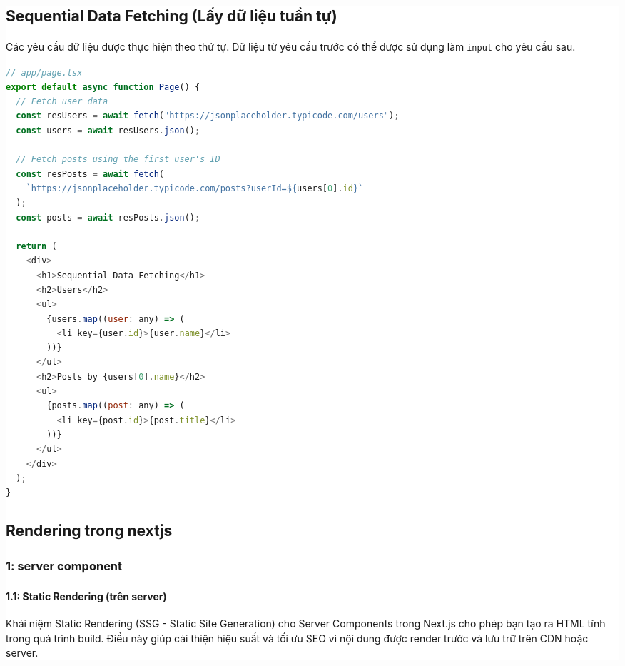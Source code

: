 ```javascript
```

## Sequential Data Fetching (Lấy dữ liệu tuần tự)

Các yêu cầu dữ liệu được thực hiện theo thứ tự. Dữ liệu từ yêu cầu trước có thể được sử dụng làm `input` cho yêu cầu sau.

```javascript
// app/page.tsx
export default async function Page() {
  // Fetch user data
  const resUsers = await fetch("https://jsonplaceholder.typicode.com/users");
  const users = await resUsers.json();

  // Fetch posts using the first user's ID
  const resPosts = await fetch(
    `https://jsonplaceholder.typicode.com/posts?userId=${users[0].id}`
  );
  const posts = await resPosts.json();

  return (
    <div>
      <h1>Sequential Data Fetching</h1>
      <h2>Users</h2>
      <ul>
        {users.map((user: any) => (
          <li key={user.id}>{user.name}</li>
        ))}
      </ul>
      <h2>Posts by {users[0].name}</h2>
      <ul>
        {posts.map((post: any) => (
          <li key={post.id}>{post.title}</li>
        ))}
      </ul>
    </div>
  );
}
```

## Rendering trong nextjs

### 1: server component

#### 1.1: Static Rendering (trên server)

Khái niệm
Static Rendering (SSG - Static Site Generation) cho Server Components trong Next.js cho phép bạn tạo ra HTML tĩnh trong quá trình build. Điều này giúp cải thiện hiệu suất và tối ưu SEO vì nội dung được render trước và lưu trữ trên CDN hoặc server.
